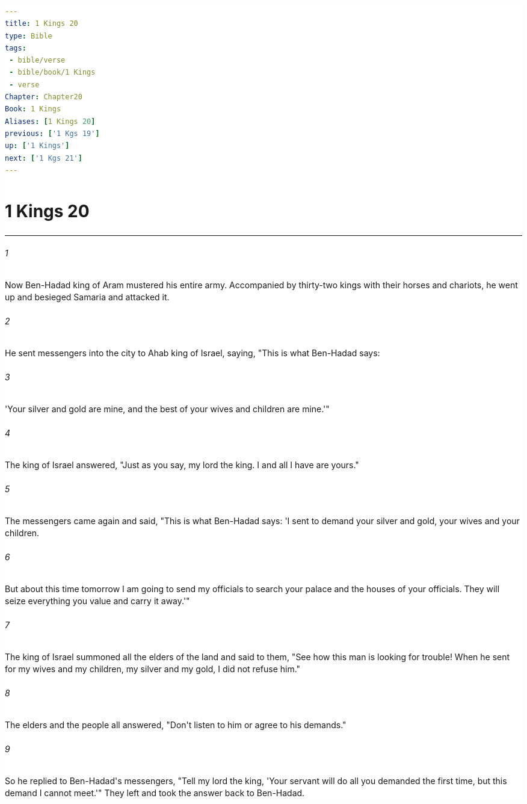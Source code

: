 ```yaml
---
title: 1 Kings 20
type: Bible
tags:
 - bible/verse
 - bible/book/1 Kings
 - verse
Chapter: Chapter20
Book: 1 Kings
Aliases: [1 Kings 20]
previous: ['1 Kgs 19']
up: ['1 Kings']
next: ['1 Kgs 21']
---
```

# 1 Kings 20

***


###### 1 
Now Ben-Hadad king of Aram mustered his entire army. Accompanied by thirty-two kings with their horses and chariots, he went up and besieged Samaria and attacked it. 

###### 2 
He sent messengers into the city to Ahab king of Israel, saying, "This is what Ben-Hadad says: 

###### 3 
'Your silver and gold are mine, and the best of your wives and children are mine.'" 

###### 4 
The king of Israel answered, "Just as you say, my lord the king. I and all I have are yours." 

###### 5 
The messengers came again and said, "This is what Ben-Hadad says: 'I sent to demand your silver and gold, your wives and your children. 

###### 6 
But about this time tomorrow I am going to send my officials to search your palace and the houses of your officials. They will seize everything you value and carry it away.'" 

###### 7 
The king of Israel summoned all the elders of the land and said to them, "See how this man is looking for trouble! When he sent for my wives and my children, my silver and my gold, I did not refuse him." 

###### 8 
The elders and the people all answered, "Don't listen to him or agree to his demands." 

###### 9 
So he replied to Ben-Hadad's messengers, "Tell my lord the king, 'Your servant will do all you demanded the first time, but this demand I cannot meet.'" They left and took the answer back to Ben-Hadad. 
